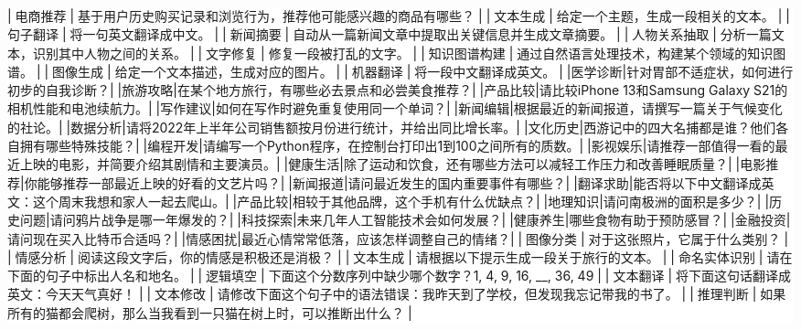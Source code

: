 | 电商推荐 | 基于用户历史购买记录和浏览行为，推荐他可能感兴趣的商品有哪些？ |
| 文本生成 | 给定一个主题，生成一段相关的文本。 |
| 句子翻译 | 将一句英文翻译成中文。 |
| 新闻摘要 | 自动从一篇新闻文章中提取出关键信息并生成文章摘要。 |
| 人物关系抽取 | 分析一篇文本，识别其中人物之间的关系。 |
| 文字修复 | 修复一段被打乱的文字。 |
| 知识图谱构建 | 通过自然语言处理技术，构建某个领域的知识图谱。 |
| 图像生成 | 给定一个文本描述，生成对应的图片。 |
| 机器翻译 | 将一段中文翻译成英文。 |
|医学诊断|针对胃部不适症状，如何进行初步的自我诊断？|
|旅游攻略|在某个地方旅行，有哪些必去景点和必尝美食推荐？|
|产品比较|请比较iPhone 13和Samsung Galaxy S21的相机性能和电池续航力。|
|写作建议|如何在写作时避免重复使用同一个单词？|
|新闻编辑|根据最近的新闻报道，请撰写一篇关于气候变化的社论。|
|数据分析|请将2022年上半年公司销售额按月份进行统计，并给出同比增长率。|
|文化历史|西游记中的四大名捕都是谁？他们各自拥有哪些特殊技能？|
|编程开发|请编写一个Python程序，在控制台打印出1到100之间所有的质数。|
|影视娱乐|请推荐一部值得一看的最近上映的电影，并简要介绍其剧情和主要演员。|
|健康生活|除了运动和饮食，还有哪些方法可以减轻工作压力和改善睡眠质量？|
|电影推荐|你能够推荐一部最近上映的好看的文艺片吗？|
|新闻报道|请问最近发生的国内重要事件有哪些？|
|翻译求助|能否将以下中文翻译成英文：这个周末我想和家人一起去爬山。|
|产品比较|相较于其他品牌，这个手机有什么优缺点？|
|地理知识|请问南极洲的面积是多少？|
|历史问题|请问鸦片战争是哪一年爆发的？|
|科技探索|未来几年人工智能技术会如何发展？|
|健康养生|哪些食物有助于预防感冒？|
|金融投资|请问现在买入比特币合适吗？|
|情感困扰|最近心情常常低落，应该怎样调整自己的情绪？|
| 图像分类 | 对于这张照片，它属于什么类别？ |
| 情感分析 | 阅读这段文字后，你的情感是积极还是消极？ |
| 文本生成 | 请根据以下提示生成一段关于旅行的文本。 |
| 命名实体识别 | 请在下面的句子中标出人名和地名。 |
| 逻辑填空 | 下面这个分数序列中缺少哪个数字？1, 4, 9, 16, __, 36, 49 |
| 文本翻译 | 将下面这句话翻译成英文：今天天气真好！ |
| 文本修改 | 请修改下面这个句子中的语法错误：我昨天到了学校，但发现我忘记带我的书了。 |
| 推理判断 | 如果所有的猫都会爬树，那么当我看到一只猫在树上时，可以推断出什么？ |